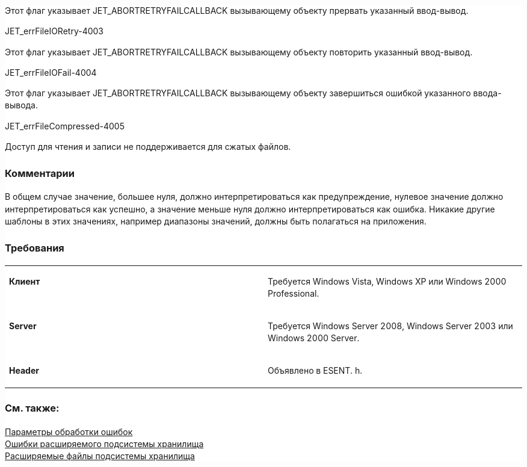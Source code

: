 <td><p>Этот флаг указывает JET_ABORTRETRYFAILCALLBACK вызывающему объекту прервать указанный ввод-вывод.</p></td>
</tr>
<tr class="even">
<td><p>JET_errFileIORetry-4003</p></td>
<td><p>Этот флаг указывает JET_ABORTRETRYFAILCALLBACK вызывающему объекту повторить указанный ввод-вывод.</p></td>
</tr>
<tr class="odd">
<td><p>JET_errFileIOFail-4004</p></td>
<td><p>Этот флаг указывает JET_ABORTRETRYFAILCALLBACK вызывающему объекту завершиться ошибкой указанного ввода-вывода.</p></td>
</tr>
<tr class="even">
<td><p>JET_errFileCompressed-4005</p></td>
<td><p>Доступ для чтения и записи не поддерживается для сжатых файлов.</p></td>
</tr>
</tbody>
</table>


### <a name="remarks"></a>Комментарии

В общем случае значение, большее нуля, должно интерпретироваться как предупреждение, нулевое значение должно интерпретироваться как успешно, а значение меньше нуля должно интерпретироваться как ошибка. Никакие другие шаблоны в этих значениях, например диапазоны значений, должны быть полагаться на приложения.

### <a name="requirements"></a>Требования

<table>
<colgroup>
<col style="width: 50%" />
<col style="width: 50%" />
</colgroup>
<tbody>
<tr class="odd">
<td><p><strong>Клиент</strong></p></td>
<td><p>Требуется Windows Vista, Windows XP или Windows 2000 Professional.</p></td>
</tr>
<tr class="even">
<td><p><strong>Server</strong></p></td>
<td><p>Требуется Windows Server 2008, Windows Server 2003 или Windows 2000 Server.</p></td>
</tr>
<tr class="odd">
<td><p><strong>Header</strong></p></td>
<td><p>Объявлено в ESENT. h.</p></td>
</tr>
</tbody>
</table>


### <a name="see-also"></a>См. также:

[Параметры обработки ошибок](./error-handling-parameters.md)  
[Ошибки расширяемого подсистемы хранилища](./extensible-storage-engine-errors.md)  
[Расширяемые файлы подсистемы хранилища](./extensible-storage-engine-files.md)
